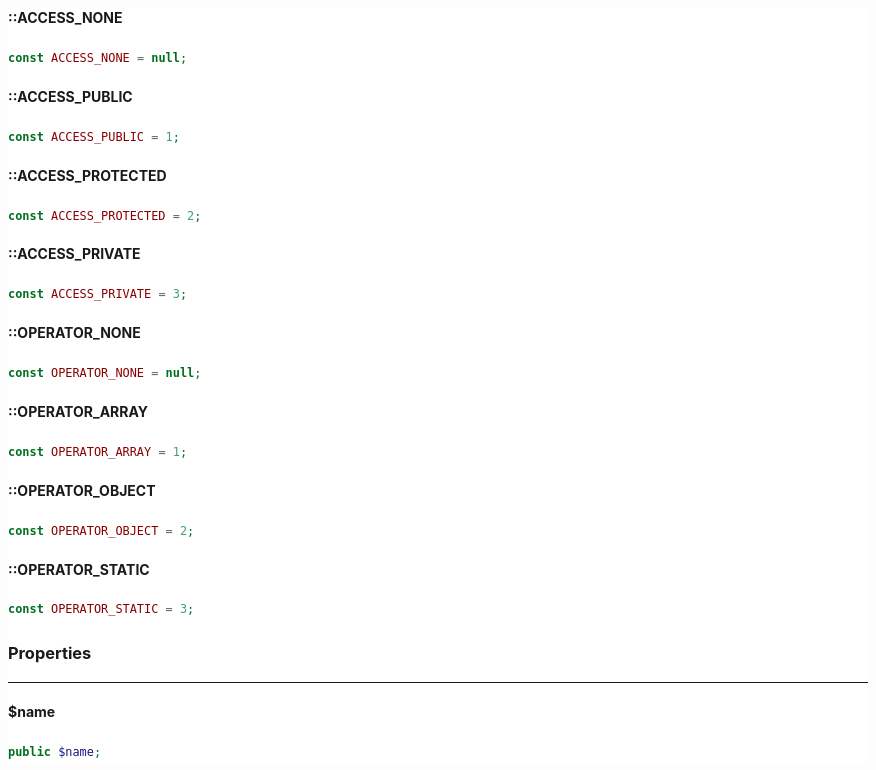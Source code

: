 
#### ::ACCESS_NONE

```php
const ACCESS_NONE = null;
```

#### ::ACCESS_PUBLIC

```php
const ACCESS_PUBLIC = 1;
```

#### ::ACCESS_PROTECTED

```php
const ACCESS_PROTECTED = 2;
```

#### ::ACCESS_PRIVATE

```php
const ACCESS_PRIVATE = 3;
```

#### ::OPERATOR_NONE

```php
const OPERATOR_NONE = null;
```

#### ::OPERATOR_ARRAY

```php
const OPERATOR_ARRAY = 1;
```

#### ::OPERATOR_OBJECT

```php
const OPERATOR_OBJECT = 2;
```

#### ::OPERATOR_STATIC

```php
const OPERATOR_STATIC = 3;
```






### Properties


<hr>

#### $name

```php
public $name;
```

